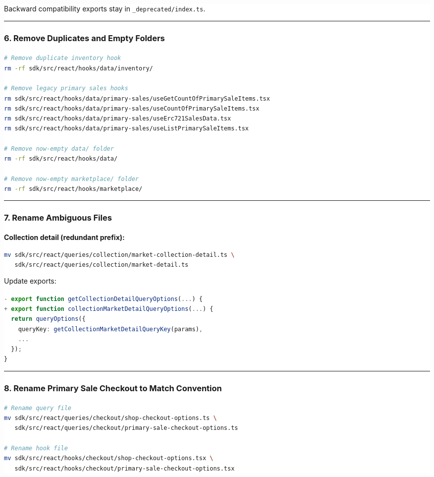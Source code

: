 Backward compatibility exports stay in `_deprecated/index.ts`.

---

### 6. Remove Duplicates and Empty Folders

```bash
# Remove duplicate inventory hook
rm -rf sdk/src/react/hooks/data/inventory/

# Remove legacy primary sales hooks
rm sdk/src/react/hooks/data/primary-sales/useGetCountOfPrimarySaleItems.tsx
rm sdk/src/react/hooks/data/primary-sales/useCountOfPrimarySaleItems.tsx
rm sdk/src/react/hooks/data/primary-sales/useErc721SalesData.tsx
rm sdk/src/react/hooks/data/primary-sales/useListPrimarySaleItems.tsx

# Remove now-empty data/ folder
rm -rf sdk/src/react/hooks/data/

# Remove now-empty marketplace/ folder
rm -rf sdk/src/react/hooks/marketplace/
```

---

### 7. Rename Ambiguous Files

**Collection detail (redundant prefix):**
```bash
mv sdk/src/react/queries/collection/market-collection-detail.ts \
   sdk/src/react/queries/collection/market-detail.ts
```

Update exports:
```typescript
- export function getCollectionDetailQueryOptions(...) {
+ export function collectionMarketDetailQueryOptions(...) {
  return queryOptions({
    queryKey: getCollectionMarketDetailQueryKey(params),
    ...
  });
}
```

---

### 8. Rename Primary Sale Checkout to Match Convention

```bash
# Rename query file
mv sdk/src/react/queries/checkout/shop-checkout-options.ts \
   sdk/src/react/queries/checkout/primary-sale-checkout-options.ts

# Rename hook file
mv sdk/src/react/hooks/checkout/shop-checkout-options.tsx \
   sdk/src/react/hooks/checkout/primary-sale-checkout-options.tsx
```
